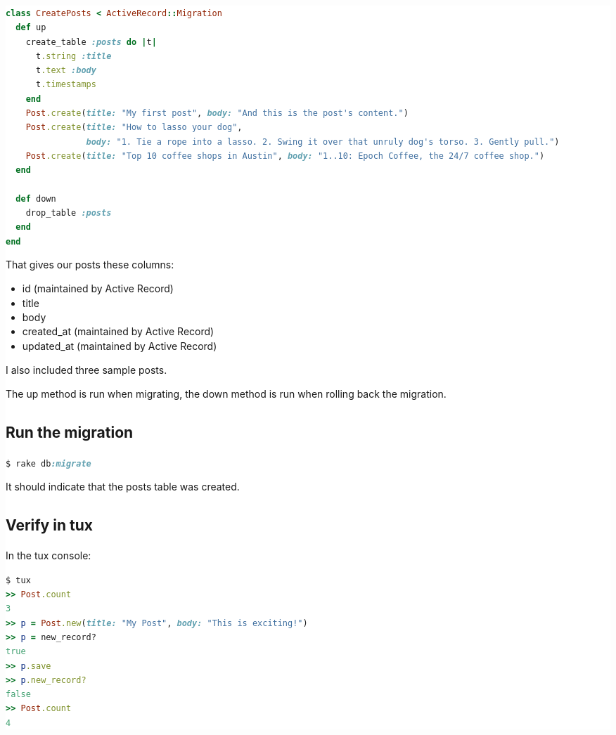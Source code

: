 ~~~ ruby
class CreatePosts < ActiveRecord::Migration
  def up
    create_table :posts do |t|
      t.string :title
      t.text :body
      t.timestamps
    end
    Post.create(title: "My first post", body: "And this is the post's content.")
    Post.create(title: "How to lasso your dog", 
                body: "1. Tie a rope into a lasso. 2. Swing it over that unruly dog's torso. 3. Gently pull.")
    Post.create(title: "Top 10 coffee shops in Austin", body: "1..10: Epoch Coffee, the 24/7 coffee shop.")
  end

  def down
    drop_table :posts
  end
end
~~~

That gives our posts these columns:

* id (maintained by Active Record)
* title
* body
* created_at (maintained by Active Record)
* updated_at (maintained by Active Record) 

I also included three sample posts.

The up method is run when migrating, the down method is run when rolling back the migration.

## Run the migration

~~~ ruby
$ rake db:migrate
~~~

It should indicate that the posts table was created.

## Verify in tux

In the tux console:

~~~ ruby
$ tux
>> Post.count
3
>> p = Post.new(title: "My Post", body: "This is exciting!")
>> p = new_record?
true
>> p.save
>> p.new_record?
false
>> Post.count
4
~~~
